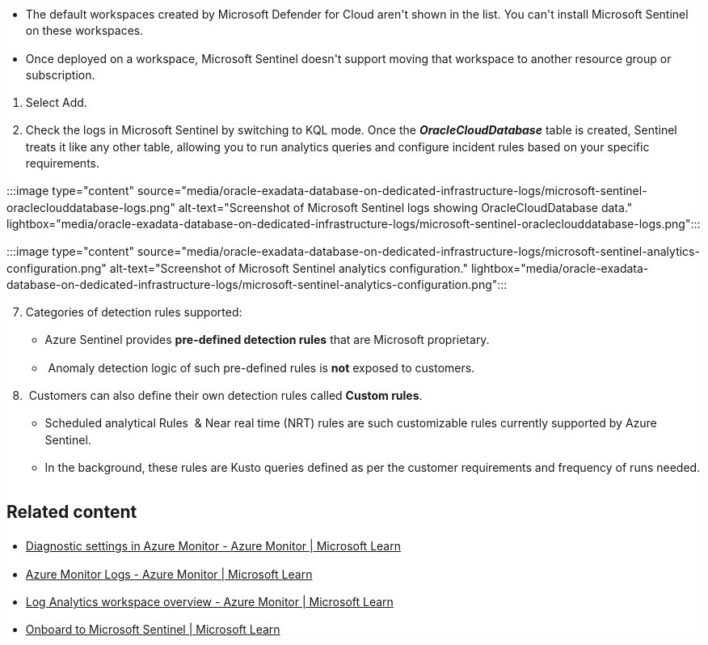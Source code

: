 - The default workspaces created by Microsoft Defender for Cloud aren't
  shown in the list. You can't install Microsoft Sentinel on these
  workspaces.



- Once deployed on a workspace, Microsoft Sentinel doesn't
  support moving that workspace to another resource group or
  subscription.

1. Select Add.

1. Check the logs in Microsoft Sentinel by switching to KQL mode. Once
    the ***OracleCloudDatabase*** table is created, Sentinel treats it
    like any other table, allowing you to run analytics queries and
    configure incident rules based on your specific requirements.

:::image type="content" source="media/oracle-exadata-database-on-dedicated-infrastructure-logs/microsoft-sentinel-oracleclouddatabase-logs.png" alt-text="Screenshot of Microsoft Sentinel logs showing OracleCloudDatabase data." lightbox="media/oracle-exadata-database-on-dedicated-infrastructure-logs/microsoft-sentinel-oracleclouddatabase-logs.png":::

:::image type="content" source="media/oracle-exadata-database-on-dedicated-infrastructure-logs/microsoft-sentinel-analytics-configuration.png" alt-text="Screenshot of Microsoft Sentinel analytics configuration." lightbox="media/oracle-exadata-database-on-dedicated-infrastructure-logs/microsoft-sentinel-analytics-configuration.png":::

7.  Categories of detection rules supported:

    - Azure Sentinel provides **pre-defined detection rules** that are
  Microsoft proprietary.

    -  Anomaly detection logic of such pre-defined rules is **not**
  exposed to customers.

8.   Customers can also define their own detection rules called **Custom
  rules**.

    - Scheduled analytical Rules  & Near real time (NRT) rules are such
  customizable rules currently supported by Azure Sentinel.

    - In the background, these rules are Kusto queries defined as per
  the customer requirements and frequency of runs needed.

## Related content

- [Diagnostic settings in Azure Monitor - Azure Monitor \| Microsoft
  Learn](/azure/azure-monitor/platform/diagnostic-settings?tabs=portal)

- [Azure Monitor Logs - Azure Monitor \| Microsoft
  Learn](/azure/azure-monitor/logs/data-platform-logs)

- [Log Analytics workspace overview - Azure Monitor \| Microsoft
  Learn](/azure/azure-monitor/logs/log-analytics-workspace-overview)

- [Onboard to Microsoft Sentinel \| Microsoft
  Learn](/azure/sentinel/quickstart-onboard?tabs=defender-portal)
